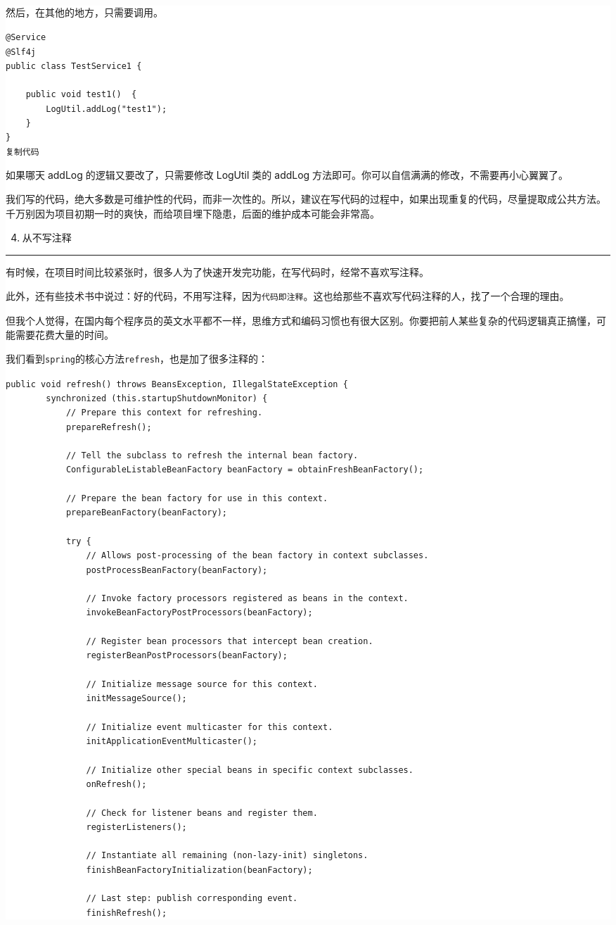 然后，在其他的地方，只需要调用。

```
@Service
@Slf4j
public class TestService1 {

    public void test1()  {
        LogUtil.addLog("test1");
    }
}
复制代码
```

如果哪天 addLog 的逻辑又要改了，只需要修改 LogUtil 类的 addLog 方法即可。你可以自信满满的修改，不需要再小心翼翼了。

我们写的代码，绝大多数是可维护性的代码，而非一次性的。所以，建议在写代码的过程中，如果出现重复的代码，尽量提取成公共方法。千万别因为项目初期一时的爽快，而给项目埋下隐患，后面的维护成本可能会非常高。

4. 从不写注释
--------

有时候，在项目时间比较紧张时，很多人为了快速开发完功能，在写代码时，经常不喜欢写注释。

此外，还有些技术书中说过：好的代码，不用写注释，因为`代码即注释`。这也给那些不喜欢写代码注释的人，找了一个合理的理由。

但我个人觉得，在国内每个程序员的英文水平都不一样，思维方式和编码习惯也有很大区别。你要把前人某些复杂的代码逻辑真正搞懂，可能需要花费大量的时间。

我们看到`spring`的核心方法`refresh`，也是加了很多注释的：

```
public void refresh() throws BeansException, IllegalStateException {
		synchronized (this.startupShutdownMonitor) {
			// Prepare this context for refreshing.
			prepareRefresh();

			// Tell the subclass to refresh the internal bean factory.
			ConfigurableListableBeanFactory beanFactory = obtainFreshBeanFactory();

			// Prepare the bean factory for use in this context.
			prepareBeanFactory(beanFactory);

			try {
				// Allows post-processing of the bean factory in context subclasses.
				postProcessBeanFactory(beanFactory);

				// Invoke factory processors registered as beans in the context.
				invokeBeanFactoryPostProcessors(beanFactory);

				// Register bean processors that intercept bean creation.
				registerBeanPostProcessors(beanFactory);

				// Initialize message source for this context.
				initMessageSource();

				// Initialize event multicaster for this context.
				initApplicationEventMulticaster();

				// Initialize other special beans in specific context subclasses.
				onRefresh();

				// Check for listener beans and register them.
				registerListeners();

				// Instantiate all remaining (non-lazy-init) singletons.
				finishBeanFactoryInitialization(beanFactory);

				// Last step: publish corresponding event.
				finishRefresh();
```